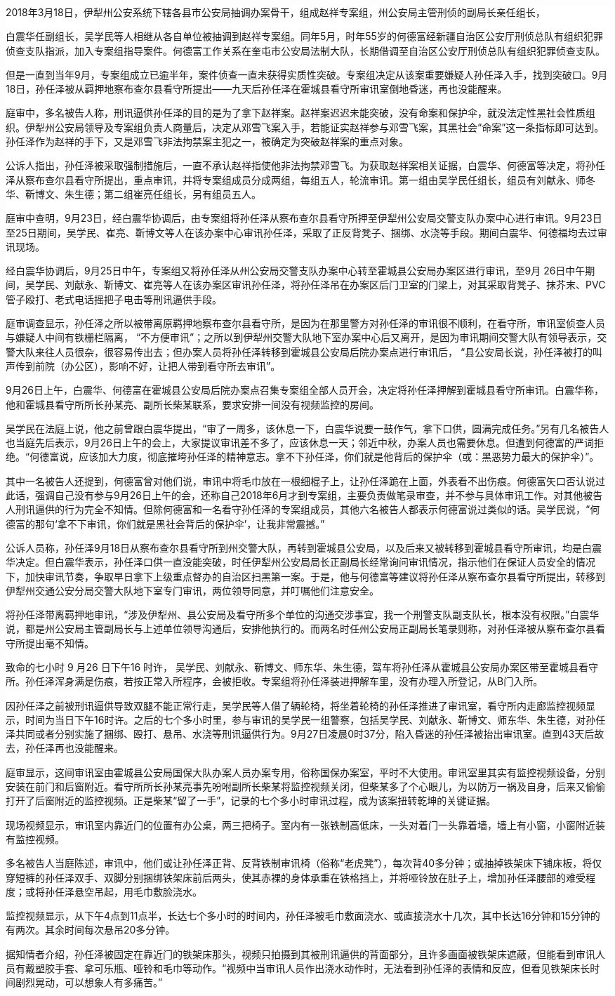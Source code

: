 2018年3⽉18⽇，伊犁州公安系统下辖各县市公安局抽调办案⻣⼲，组成赵祥专案组，州公安局主管刑侦的副局⻓亲任组⻓，

⽩震华任副组⻓，吴学⺠等⼈相继从各⾃单位被抽调到赵祥专案组。同年5⽉，时年55岁的何德富经新疆⾃治区公安厅刑侦总队有组织犯罪侦查⽀队指派，加⼊专案组指导案件。何德富⼯作关系在奎屯市公安局法制⼤队，⻓期借调⾄⾃治区公安厅刑侦总队有组织犯罪侦查⽀队。

但是⼀直到当年9⽉，专案组成⽴已逾半年，案件侦查⼀直未获得实质性突破。专案组决定从该案重要嫌疑⼈孙任泽⼊⼿，找到突破⼝。9⽉18⽇，孙任泽被从羁押地察布查尔县看守所提出——九天后孙任泽在霍城县看守所审讯室倒地昏迷，再也没能醒来。

庭审中，多名被告⼈称，刑讯逼供孙任泽的⽬的是为了拿下赵祥案。赵祥案迟迟未能突破，没有命案和保护伞，就没法定性⿊社会性质组织。伊犁州公安局领导及专案组负责⼈商量后，决定从邓雪⻜案⼊⼿，若能证实赵祥参与邓雪⻜案，其⿊社会“命案”这⼀条指标即可达到。孙任泽作为赵祥的⼿下，⼜是邓雪⻜⾮法拘禁案主犯之⼀，被确定为突破赵祥案的重点对象。

公诉⼈指出，孙任泽被采取强制措施后，⼀直不承认赵祥指使他⾮法拘禁邓雪⻜。为获取赵祥案相关证据，⽩震华、何德富等决定，将孙任泽从察布查尔县看守所提出，重点审讯，并将专案组成员分成两组，每组五⼈，轮流审讯。第⼀组由吴学⺠任组⻓，组员有刘献永、师冬华、靳博⽂、朱⽣德；第⼆组崔亮任组⻓，另有组员五⼈。

庭审中查明，9⽉23⽇，经⽩震华协调后，由专案组将孙任泽从察布查尔县看守所押⾄伊犁州公安局交警⽀队办案中⼼进⾏审讯。9⽉23⽇⾄25⽇期间，吴学⺠、崔亮、靳博⽂等⼈在该办案中⼼审讯孙任泽，采取了正反背凳⼦、捆绑、⽔浇等⼿段。期间⽩震华、何德福均去过审讯现场。

经⽩震华协调后，9⽉25⽇中午，专案组⼜将孙任泽从州公安局交警⽀队办案中⼼转⾄霍城县公安局办案区进⾏审讯，⾄9⽉ 26⽇中午期间，吴学⺠、刘献永、靳博⽂、崔亮等⼈在该办案区审讯孙任泽，将孙任泽吊在办案区后⻔卫室的⻔梁上，对其采取背凳⼦、抹芥末、PVC管⼦殴打、⽼式电话摇把⼦电击等刑讯逼供⼿段。

庭审调查显示，孙任泽之所以被带离原羁押地察布查尔县看守所，是因为在那⾥警⽅对孙任泽的审讯很不顺利，在看守所，审讯室侦查⼈员与嫌疑⼈中间有铁栅栏隔离， “不⽅便审讯”；之所以到伊犁州交警⼤队地下室办案中⼼后⼜离开，是因为审讯期间交警⼤队有领导表示，交警⼤队来往⼈员很杂，很容易传出去；但办案⼈员将孙任泽转移到霍城县公安局后院办案点进⾏审讯后， “县公安局⻓说，孙任泽被打的叫声传到前院（办公区），影响不好，让把⼈带到看守所去审讯”。

9⽉26⽇上午，⽩震华、何德富在霍城县公安局后院办案点召集专案组全部⼈员开会，决定将孙任泽押解到霍城县看守所审讯。⽩震华称，他和霍城县看守所所⻓孙某亮、副所⻓柴某联系，要求安排⼀间没有视频监控的房间。

吴学⺠在法庭上说，他之前曾跟⽩震华提出，“审了⼀周多，该休息⼀下，⽩震华说要⼀⿎作⽓，拿下⼝供，圆满完成任务。”另有⼏名被告⼈也当庭先后表示，9⽉26⽇上午的会上，⼤家提议审讯差不多了，应该休息⼀天；邻近中秋，办案⼈员也需要休息。但遭到何德富的严词拒绝。“何德富说，应该加⼤⼒度，彻底摧垮孙任泽的精神意志。拿不下孙任泽，你们就是他背后的保护伞（或：⿊恶势⼒最⼤的保护伞）”。

其中⼀名被告⼈还提到，何德富曾对他们说，审讯中将⽑⼱放在⼀根细棍⼦上，让孙任泽跪在上⾯，外表看不出伤痕。何德富⽮⼝否认说过此话，强调⾃⼰没有参与9⽉26⽇上午的会，还称⾃⼰2018年6⽉才到专案组，主要负责做笔录审查，并不参与具体审讯⼯作。对其他被告⼈刑讯逼供的⾏为完全不知情。但除何德富和⼀名看守孙任泽的专案组成员，其他六名被告⼈都表示何德富说过类似的话。吴学⺠说，“何德富的那句‘拿不下审讯，你们就是⿊社会背后的保护伞’，让我⾮常震撼。”

公诉⼈员称，孙任泽9⽉18⽇从察布查尔县看守所到州交警⼤队，再转到霍城县公安局，以及后来⼜被转移到霍城县看守所审讯，均是⽩震华决定。但⽩震华表示，孙任泽⼝供⼀直没能突破，时任伊犁州公安局局⻓正副局⻓经常询问审讯情况，指示他们在保证⼈员安全的情况下，加快审讯节奏，争取早⽇拿下上级重点督办的⾃治区扫⿊第⼀案。于是，他与何德富等建议将孙任泽从察布查尔县看守所提出，转移到伊犁州交通公安分局交警⼤队地下室专⻔审讯，两位领导同意，并叮嘱他们注意安全。

将孙任泽带离羁押地审讯，“涉及伊犁州、县公安局及看守所多个单位的沟通交涉事宜，我⼀个刑警⽀队副⽀队⻓，根本没有权限。”⽩震华说，都是州公安局主管副局⻓与上述单位领导沟通后，安排他执⾏的。⽽两名时任州公安局正副局⻓笔录则称，对孙任泽被从察布查尔县看守所提出毫不知情。

致命的七⼩时
9 ⽉26 ⽇下午16 时许， 吴学⺠、刘献永、靳博⽂、师东华、朱⽣德，驾⻋将孙任泽从霍城县公安局办案区带⾄霍城县看守所。孙任泽浑身满是伤痕，若按正常⼊所程序，会被拒收。专案组将孙任泽装进押解⻋⾥，没有办理⼊所登记，从B⻔⼊所。

因孙任泽之前被刑讯逼供导致双腿不能正常⾏⾛，吴学⺠等⼈借了辆轮椅，将坐着轮椅的孙任泽推进了审讯室，看守所内⾛廊监控视频显示，时间为当⽇下午16时许。之后的七个多⼩时⾥，参与审讯的吴学⺠⼀组警察，包括吴学⺠、刘献永、靳博⽂、师东华、朱⽣德，对孙任泽共同或者分别实施了捆绑、殴打、悬吊、⽔浇等刑讯逼供⾏为。9⽉27⽇凌晨0时37分，陷⼊昏迷的孙任泽被抬出审讯室。直到43天后故去，孙任泽再也没能醒来。

庭审显示，这间审讯室由霍城县公安局国保⼤队办案⼈员办案专⽤，俗称国保办案室，平时不⼤使⽤。审讯室⾥其实有监控视频设备，分别安装在前⻔和后窗附近。看守所所⻓孙某亮事先吩咐副所⻓柴某将监控视频关闭，但柴某多了个⼼眼⼉，为以防万⼀祸及⾃身，后来⼜偷偷打开了后窗附近的监控视频。正是柴某“留了⼀⼿”，记录的七个多⼩时审讯过程，成为该案扭转乾坤的关键证据。

现场视频显示，审讯室内靠近⻔的位置有办公桌，两三把椅⼦。室内有⼀张铁制⾼低床，⼀头对着⻔⼀头靠着墙，墙上有⼩窗，⼩窗附近装有监控视频。

多名被告⼈当庭陈述，审讯中，他们或让孙任泽正背、反背铁制审讯椅（俗称“⽼⻁凳”），每次背40多分钟；或抽掉铁架床下铺床板，将仅穿短裤的孙任泽双⼿、双脚分别捆绑铁架床前后两头，使其⾚裸的身体承重在铁格挡上，并将哑铃放在肚⼦上，增加孙任泽腰部的难受程度；或将孙任泽悬空吊起，⽤⽑⼱敷脸浇⽔。

监控视频显示，从下午4点到11点半，⻓达七个多⼩时的时间内，孙任泽被⽑⼱敷⾯浇⽔、或直接浇⽔⼗⼏次，其中⻓达16分钟和15分钟的有两次。其余时间每次悬吊20多分钟。

据知情者介绍，孙任泽被固定在靠近⻔的铁架床那头，视频只拍摄到其被刑讯逼供的背⾯部分，且许多画⾯被铁架床遮蔽，但能看到审讯⼈员有戴塑胶⼿套、拿可乐瓶、哑铃和⽑⼱等动作。“视频中当审讯⼈员作出浇⽔动作时，⽆法看到孙任泽的表情和反应，但看⻅铁架床⻓时间剧烈晃动，可以想象⼈有多痛苦。”
